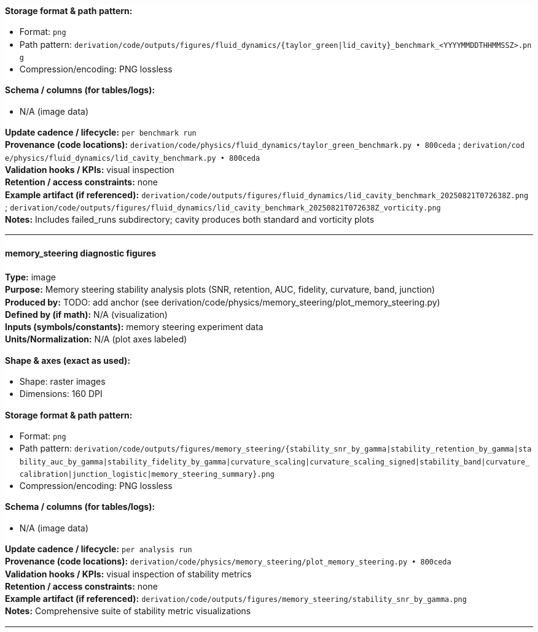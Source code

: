 **Storage format & path pattern:**
- Format: `png`
- Path pattern: `derivation/code/outputs/figures/fluid_dynamics/{taylor_green|lid_cavity}_benchmark_<YYYYMMDDTHHMMSSZ>.png`
- Compression/encoding: PNG lossless

**Schema / columns (for tables/logs):**
- N/A (image data)

**Update cadence / lifecycle:** `per benchmark run`  
**Provenance (code locations):** `derivation/code/physics/fluid_dynamics/taylor_green_benchmark.py • 800ceda` ; `derivation/code/physics/fluid_dynamics/lid_cavity_benchmark.py • 800ceda`  
**Validation hooks / KPIs:** visual inspection  
**Retention / access constraints:** none  
**Example artifact (if referenced):** `derivation/code/outputs/figures/fluid_dynamics/lid_cavity_benchmark_20250821T072638Z.png` ; `derivation/code/outputs/figures/fluid_dynamics/lid_cavity_benchmark_20250821T072638Z_vorticity.png`  
**Notes:** Includes failed_runs subdirectory; cavity produces both standard and vorticity plots

---

#### memory_steering diagnostic figures  <a id="data-memory-figures"></a>
**Type:** image  
**Purpose:** Memory steering stability analysis plots (SNR, retention, AUC, fidelity, curvature, band, junction)  
**Produced by:** TODO: add anchor (see derivation/code/physics/memory_steering/plot_memory_steering.py)  
**Defined by (if math):** N/A (visualization)  
**Inputs (symbols/constants):** memory steering experiment data  
**Units/Normalization:** N/A (plot axes labeled)

**Shape & axes (exact as used):**
- Shape: raster images
- Dimensions: 160 DPI

**Storage format & path pattern:**
- Format: `png`
- Path pattern: `derivation/code/outputs/figures/memory_steering/{stability_snr_by_gamma|stability_retention_by_gamma|stability_auc_by_gamma|stability_fidelity_by_gamma|curvature_scaling|curvature_scaling_signed|stability_band|curvature_calibration|junction_logistic|memory_steering_summary}.png`
- Compression/encoding: PNG lossless

**Schema / columns (for tables/logs):**
- N/A (image data)

**Update cadence / lifecycle:** `per analysis run`  
**Provenance (code locations):** `derivation/code/physics/memory_steering/plot_memory_steering.py • 800ceda`  
**Validation hooks / KPIs:** visual inspection of stability metrics  
**Retention / access constraints:** none  
**Example artifact (if referenced):** `derivation/code/outputs/figures/memory_steering/stability_snr_by_gamma.png`  
**Notes:** Comprehensive suite of stability metric visualizations

---